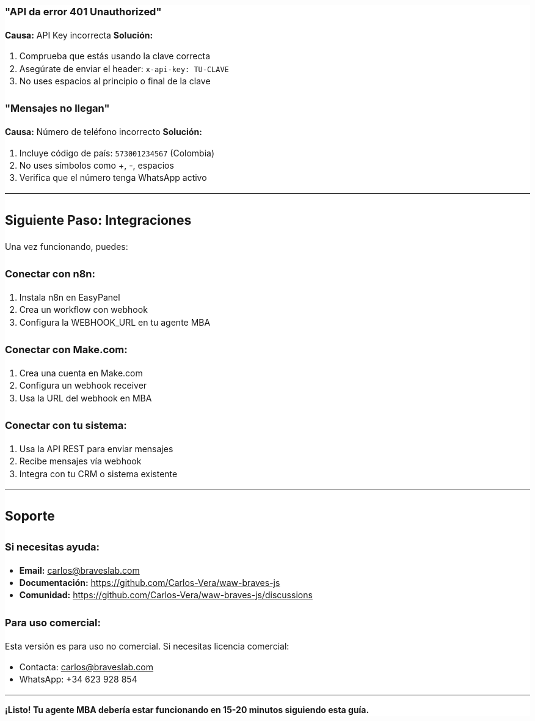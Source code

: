 ### "API da error 401 Unauthorized" 
**Causa:** API Key incorrecta
**Solución:**
1. Comprueba que estás usando la clave correcta
2. Asegúrate de enviar el header: `x-api-key: TU-CLAVE`
3. No uses espacios al principio o final de la clave

### "Mensajes no llegan"
**Causa:** Número de teléfono incorrecto
**Solución:**
1. Incluye código de país: `573001234567` (Colombia)
2. No uses símbolos como +, -, espacios
3. Verifica que el número tenga WhatsApp activo

---

## Siguiente Paso: Integraciones

Una vez funcionando, puedes:

### Conectar con n8n:
1. Instala n8n en EasyPanel
2. Crea un workflow con webhook
3. Configura la WEBHOOK_URL en tu agente MBA

### Conectar con Make.com:
1. Crea una cuenta en Make.com
2. Configura un webhook receiver
3. Usa la URL del webhook en MBA

### Conectar con tu sistema:
1. Usa la API REST para enviar mensajes
2. Recibe mensajes vía webhook
3. Integra con tu CRM o sistema existente

---

## Soporte

### Si necesitas ayuda:
- **Email:** carlos@braveslab.com
- **Documentación:** https://github.com/Carlos-Vera/waw-braves-js
- **Comunidad:** https://github.com/Carlos-Vera/waw-braves-js/discussions

### Para uso comercial:
Esta versión es para uso no comercial. Si necesitas licencia comercial:
- Contacta: carlos@braveslab.com
- WhatsApp: +34 623 928 854

---

**¡Listo! Tu agente MBA debería estar funcionando en 15-20 minutos siguiendo esta guía.**